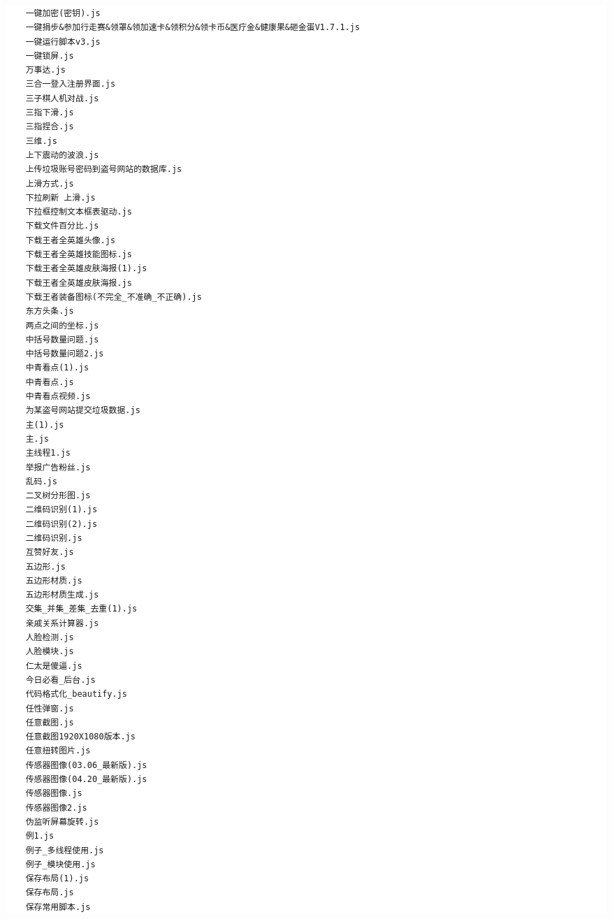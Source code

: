        一键加密(密钥).js
        一键捐步&参加行走赛&领罩&领加速卡&领积分&领卡币&医疗金&健康果&砸金蛋V1.7.1.js
        一键运行脚本v3.js
        一键锁屏.js
        万事达.js
        三合一登入注册界面.js
        三子棋人机对战.js
        三指下滑.js
        三指捏合.js
        三维.js
        上下震动的波浪.js
        上传垃圾账号密码到盗号网站的数据库.js
        上滑方式.js
        下拉刷新 上滑.js
        下拉框控制文本框表驱动.js
        下载文件百分比.js
        下载王者全英雄头像.js
        下载王者全英雄技能图标.js
        下载王者全英雄皮肤海报(1).js
        下载王者全英雄皮肤海报.js
        下载王者装备图标(不完全_不准确_不正确).js
        东方头条.js
        两点之间的坐标.js
        中括号数量问题.js
        中括号数量问题2.js
        中青看点(1).js
        中青看点.js
        中青看点视频.js
        为某盗号网站提交垃圾数据.js
        主(1).js
        主.js
        主线程1.js
        举报广告粉丝.js
        乱码.js
        二叉树分形图.js
        二维码识别(1).js
        二维码识别(2).js
        二维码识别.js
        互赞好友.js
        五边形.js
        五边形材质.js
        五边形材质生成.js
        交集_并集_差集_去重(1).js
        亲戚关系计算器.js
        人脸检测.js
        人脸模块.js
        仁太是傻逼.js
        今日必看_后台.js
        代码格式化_beautify.js
        任性弹窗.js
        任意截图.js
        任意截图1920X1080版本.js
        任意扭转图片.js
        传感器图像(03.06_最新版).js
        传感器图像(04.20_最新版).js
        传感器图像.js
        传感器图像2.js
        伪监听屏幕旋转.js
        例1.js
        例子_多线程使用.js
        例子_模块使用.js
        保存布局(1).js
        保存布局.js
        保存常用脚本.js